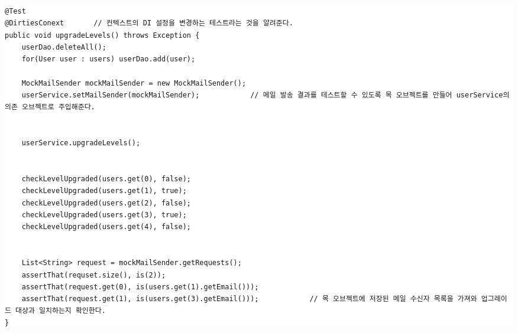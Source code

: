 ```
@Test
@DirtiesConext       // 컨텍스트의 DI 설정을 변경하는 테스트라는 것을 알려준다. 
public void upgradeLevels() throws Exception {
    userDao.deleteAll();
    for(User user : users) userDao.add(user);
    
    MockMailSender mockMailSender = new MockMailSender(); 
    userService.setMailSender(mockMailSender);            // 메일 발송 결과를 테스트할 수 있도록 목 오브젝트를 만들어 userService의 의존 오브젝트로 주입해준다.
    
    
    userService.upgradeLevels();
    
    
    checkLevelUpgraded(users.get(0), false); 
    checkLevelUpgraded(users.get(1), true);
    checkLevelUpgraded(users.get(2), false);
    checkLevelUpgraded(users.get(3), true);
    checkLevelUpgraded(users.get(4), false); 
    
    
    List<String> request = mockMailSender.getRequests();
    assertThat(requset.size(), is(2));
    assertThat(request.get(0), is(users.get(1).getEmail()));
    assertThat(request.get(1), is(users.get(3).getEmail()));            // 목 오브젝트에 저장된 메일 수신자 목록을 가져와 업그레이드 대상과 일치하는지 확인한다.
}
```


